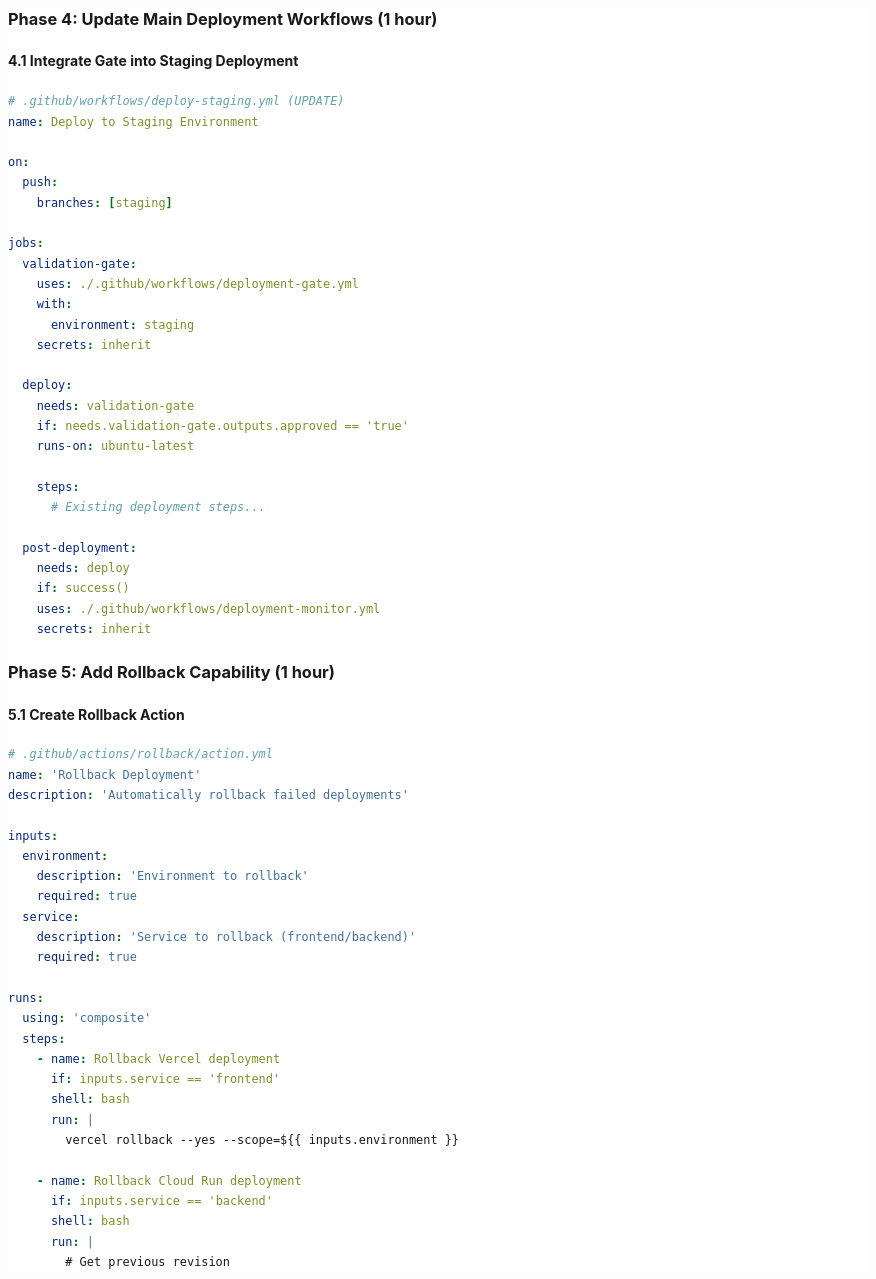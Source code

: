 ### Phase 4: Update Main Deployment Workflows (1 hour)

#### 4.1 Integrate Gate into Staging Deployment
```yaml
# .github/workflows/deploy-staging.yml (UPDATE)
name: Deploy to Staging Environment

on:
  push:
    branches: [staging]

jobs:
  validation-gate:
    uses: ./.github/workflows/deployment-gate.yml
    with:
      environment: staging
    secrets: inherit
    
  deploy:
    needs: validation-gate
    if: needs.validation-gate.outputs.approved == 'true'
    runs-on: ubuntu-latest
    
    steps:
      # Existing deployment steps...
      
  post-deployment:
    needs: deploy
    if: success()
    uses: ./.github/workflows/deployment-monitor.yml
    secrets: inherit
```

### Phase 5: Add Rollback Capability (1 hour)

#### 5.1 Create Rollback Action
```yaml
# .github/actions/rollback/action.yml
name: 'Rollback Deployment'
description: 'Automatically rollback failed deployments'

inputs:
  environment:
    description: 'Environment to rollback'
    required: true
  service:
    description: 'Service to rollback (frontend/backend)'
    required: true

runs:
  using: 'composite'
  steps:
    - name: Rollback Vercel deployment
      if: inputs.service == 'frontend'
      shell: bash
      run: |
        vercel rollback --yes --scope=${{ inputs.environment }}
        
    - name: Rollback Cloud Run deployment
      if: inputs.service == 'backend'
      shell: bash
      run: |
        # Get previous revision
```